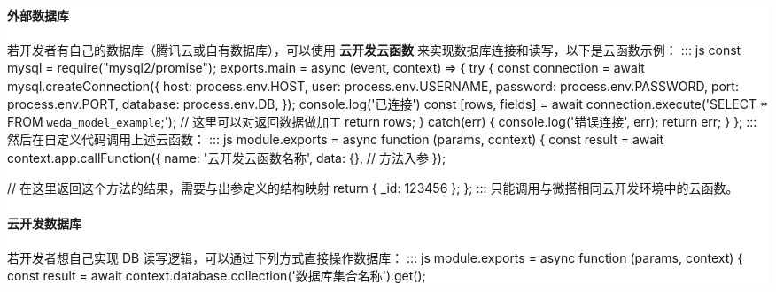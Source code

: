
#### 外部数据库 [](id:db)

若开发者有自己的数据库（腾讯云或自有数据库），可以使用 **云开发云函数** 来实现数据库连接和读写，以下是云函数示例：
<dx-codeblock>
:::  js
const mysql = require("mysql2/promise");
exports.main = async (event, context) => {
    try {
        const connection = await mysql.createConnection({
            host: process.env.HOST,
            user: process.env.USERNAME,
            password: process.env.PASSWORD,
            port: process.env.PORT,
            database: process.env.DB,
        });
        console.log('已连接')
        const [rows, fields] = await connection.execute('SELECT * FROM `weda_model_example`;');
				// 这里可以对返回数据做加工
        return rows;
    } catch(err) {
        console.log('错误连接', err);
        return err;
    }
};
:::
</dx-codeblock>
然后在自定义代码调用上述云函数：
<dx-codeblock>
:::  js
module.exports = async function (params, context) {
  const result = await context.app.callFunction({
    name: '云开发云函数名称',
    data: {}, // 方法入参
  });

  // 在这里返回这个方法的结果，需要与出参定义的结构映射
  return {
    _id: 123456
  };
};
:::
</dx-codeblock>
<dx-alert infotype="notice" title="">
只能调用与微搭相同云开发环境中的云函数。
</dx-alert>


#### 云开发数据库

若开发者想自己实现 DB 读写逻辑，可以通过下列方式直接操作数据库：
<dx-codeblock>
:::  js
module.exports = async function (params, context) {
  const result = await context.database.collection('数据库集合名称').get();
